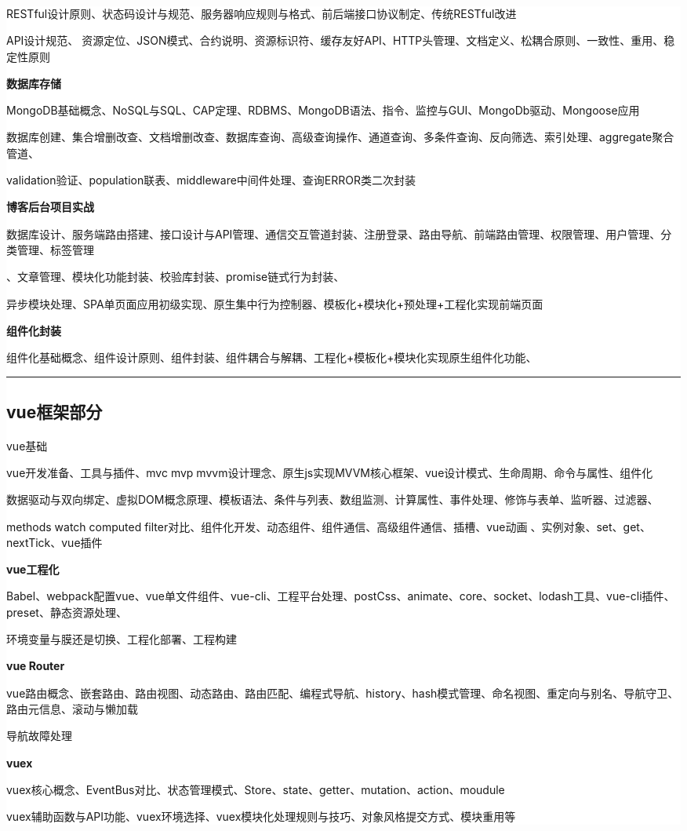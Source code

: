 RESTful设计原则、状态码设计与规范、服务器响应规则与格式、前后端接口协议制定、传统RESTful改进

API设计规范、 资源定位、JSON模式、合约说明、资源标识符、缓存友好API、HTTP头管理、文档定义、松耦合原则、一致性、重用、稳定性原则



**数据库存储**

MongoDB基础概念、NoSQL与SQL、CAP定理、RDBMS、MongoDB语法、指令、监控与GUI、MongoDb驱动、Mongoose应用

数据库创建、集合增删改查、文档增删改查、数据库查询、高级查询操作、通道查询、多条件查询、反向筛选、索引处理、aggregate聚合管道、

validation验证、population联表、middleware中间件处理、查询ERROR类二次封装



**博客后台项目实战**

数据库设计、服务端路由搭建、接口设计与API管理、通信交互管道封装、注册登录、路由导航、前端路由管理、权限管理、用户管理、分类管理、标签管理

、文章管理、模块化功能封装、校验库封装、promise链式行为封装、

异步模块处理、SPA单页面应用初级实现、原生集中行为控制器、模板化+模块化+预处理+工程化实现前端页面



**组件化封装**

组件化基础概念、组件设计原则、组件封装、组件耦合与解耦、工程化+模板化+模块化实现原生组件化功能、

------



## vue框架部分

vue基础

vue开发准备、工具与插件、mvc mvp mvvm设计理念、原生js实现MVVM核心框架、vue设计模式、生命周期、命令与属性、组件化

数据驱动与双向绑定、虚拟DOM概念原理、模板语法、条件与列表、数组监测、计算属性、事件处理、修饰与表单、监听器、过滤器、

methods watch computed filter对比、组件化开发、动态组件、组件通信、高级组件通信、插槽、vue动画 、实例对象、set、get、nextTick、vue插件



**vue工程化**

Babel、webpack配置vue、vue单文件组件、vue-cli、工程平台处理、postCss、animate、core、socket、lodash工具、vue-cli插件、preset、静态资源处理、

环境变量与膜还是切换、工程化部署、工程构建



**vue Router**

vue路由概念、嵌套路由、路由视图、动态路由、路由匹配、编程式导航、history、hash模式管理、命名视图、重定向与别名、导航守卫、路由元信息、滚动与懒加载

导航故障处理



**vuex**

vuex核心概念、EventBus对比、状态管理模式、Store、state、getter、mutation、action、moudule

vuex辅助函数与API功能、vuex环境选择、vuex模块化处理规则与技巧、对象风格提交方式、模块重用等
